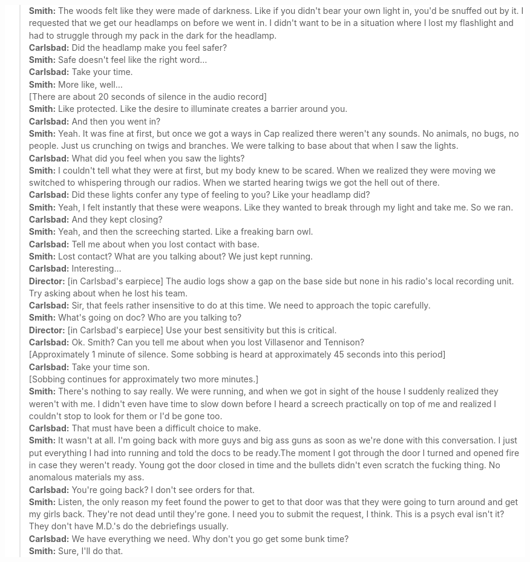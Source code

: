 > **Smith:** The woods felt like they were made of darkness. Like if you didn't bear your own light in, you'd be snuffed out by it. I requested that we get our headlamps on before we went in. I didn't want to be in a situation where I lost my flashlight and had to struggle through my pack in the dark for the headlamp.  
> **Carlsbad:** Did the headlamp make you feel safer?  
> **Smith:** Safe doesn't feel like the right word…  
> **Carlsbad:** Take your time.  
> **Smith:** More like, well…  
> \[There are about 20 seconds of silence in the audio record\]  
> **Smith:** Like protected. Like the desire to illuminate creates a barrier around you.  
> **Carlsbad:** And then you went in?  
> **Smith:** Yeah. It was fine at first, but once we got a ways in Cap realized there weren't any sounds. No animals, no bugs, no people. Just us crunching on twigs and branches. We were talking to base about that when I saw the lights.  
> **Carlsbad:** What did you feel when you saw the lights?  
> **Smith:** I couldn't tell what they were at first, but my body knew to be scared. When we realized they were moving we switched to whispering through our radios. When we started hearing twigs we got the hell out of there.  
> **Carlsbad:** Did these lights confer any type of feeling to you? Like your headlamp did?  
> **Smith:** Yeah, I felt instantly that these were weapons. Like they wanted to break through my light and take me. So we ran.  
> **Carlsbad:** And they kept closing?  
> **Smith:** Yeah, and then the screeching started. Like a freaking barn owl.  
> **Carlsbad:** Tell me about when you lost contact with base.  
> **Smith:** Lost contact? What are you talking about? We just kept running.  
> **Carlsbad:** Interesting…  
> **Director:** \[in Carlsbad's earpiece\] The audio logs show a gap on the base side but none in his radio's local recording unit. Try asking about when he lost his team.  
> **Carlsbad:** Sir, that feels rather insensitive to do at this time. We need to approach the topic carefully.  
> **Smith:** What's going on doc? Who are you talking to?  
> **Director:** \[in Carlsbad's earpiece\] Use your best sensitivity but this is critical.  
> **Carlsbad:** Ok. Smith? Can you tell me about when you lost Villasenor and Tennison?  
> \[Approximately 1 minute of silence. Some sobbing is heard at approximately 45 seconds into this period\]  
> **Carlsbad:** Take your time son.  
> \[Sobbing continues for approximately two more minutes.\]  
> **Smith:** There's nothing to say really. We were running, and when we got in sight of the house I suddenly realized they weren't with me. I didn't even have time to slow down before I heard a screech practically on top of me and realized I couldn't stop to look for them or I'd be gone too.  
> **Carlsbad:** That must have been a difficult choice to make.  
> **Smith:** It wasn't at all. I'm going back with more guys and big ass guns as soon as we're done with this conversation. I just put everything I had into running and told the docs to be ready.The moment I got through the door I turned and opened fire in case they weren't ready. Young got the door closed in time and the bullets didn't even scratch the fucking thing. No anomalous materials my ass.  
> **Carlsbad:** You're going back? I don't see orders for that.  
> **Smith:** Listen, the only reason my feet found the power to get to that door was that they were going to turn around and get my girls back. They're not dead until they're gone. I need you to submit the request, I think. This is a psych eval isn't it? They don't have M.D.'s do the debriefings usually.  
> **Carlsbad:** We have everything we need. Why don't you go get some bunk time?  
> **Smith:** Sure, I'll do that.
